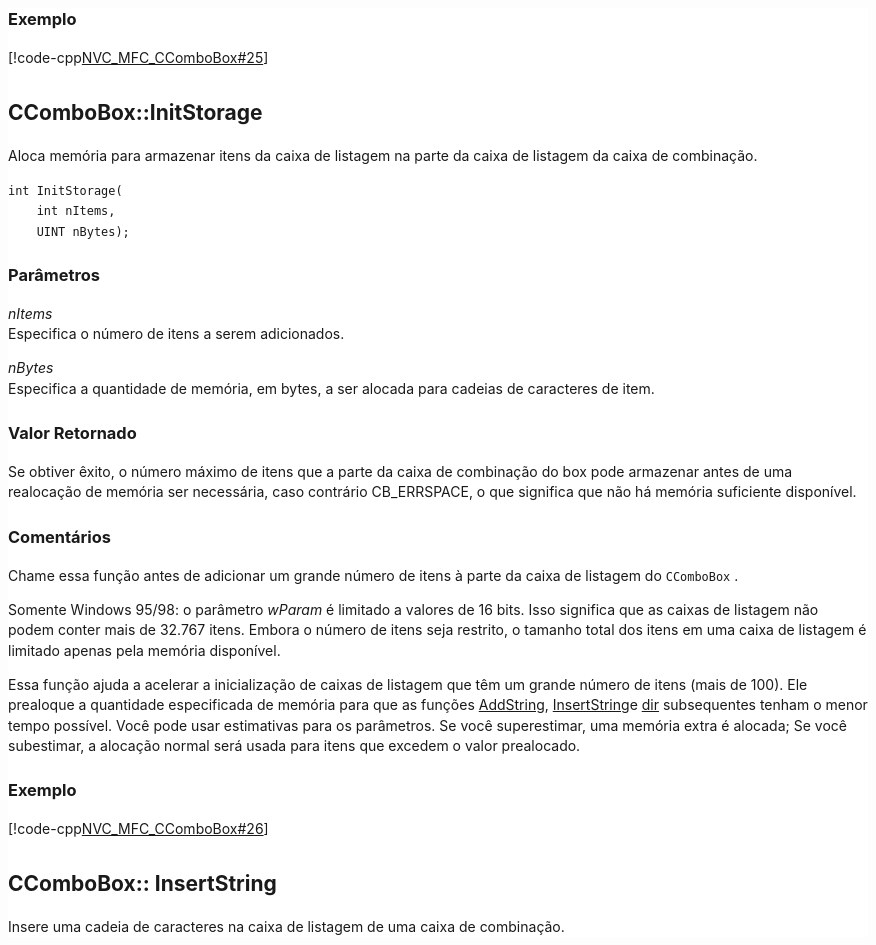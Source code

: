 ### <a name="example"></a>Exemplo

[!code-cpp[NVC_MFC_CComboBox#25](../../mfc/reference/codesnippet/cpp/ccombobox-class_25.cpp)]

## <a name="ccomboboxinitstorage"></a><a name="initstorage"></a> CComboBox::InitStorage

Aloca memória para armazenar itens da caixa de listagem na parte da caixa de listagem da caixa de combinação.

```
int InitStorage(
    int nItems,
    UINT nBytes);
```

### <a name="parameters"></a>Parâmetros

*nItems*<br/>
Especifica o número de itens a serem adicionados.

*nBytes*<br/>
Especifica a quantidade de memória, em bytes, a ser alocada para cadeias de caracteres de item.

### <a name="return-value"></a>Valor Retornado

Se obtiver êxito, o número máximo de itens que a parte da caixa de combinação do box pode armazenar antes de uma realocação de memória ser necessária, caso contrário CB_ERRSPACE, o que significa que não há memória suficiente disponível.

### <a name="remarks"></a>Comentários

Chame essa função antes de adicionar um grande número de itens à parte da caixa de listagem do `CComboBox` .

Somente Windows 95/98: o parâmetro *wParam* é limitado a valores de 16 bits. Isso significa que as caixas de listagem não podem conter mais de 32.767 itens. Embora o número de itens seja restrito, o tamanho total dos itens em uma caixa de listagem é limitado apenas pela memória disponível.

Essa função ajuda a acelerar a inicialização de caixas de listagem que têm um grande número de itens (mais de 100). Ele prealoque a quantidade especificada de memória para que as funções [AddString](#addstring), [InsertString](#insertstring)e [dir](#dir) subsequentes tenham o menor tempo possível. Você pode usar estimativas para os parâmetros. Se você superestimar, uma memória extra é alocada; Se você subestimar, a alocação normal será usada para itens que excedem o valor prealocado.

### <a name="example"></a>Exemplo

[!code-cpp[NVC_MFC_CComboBox#26](../../mfc/reference/codesnippet/cpp/ccombobox-class_26.cpp)]

## <a name="ccomboboxinsertstring"></a><a name="insertstring"></a> CComboBox:: InsertString

Insere uma cadeia de caracteres na caixa de listagem de uma caixa de combinação.
